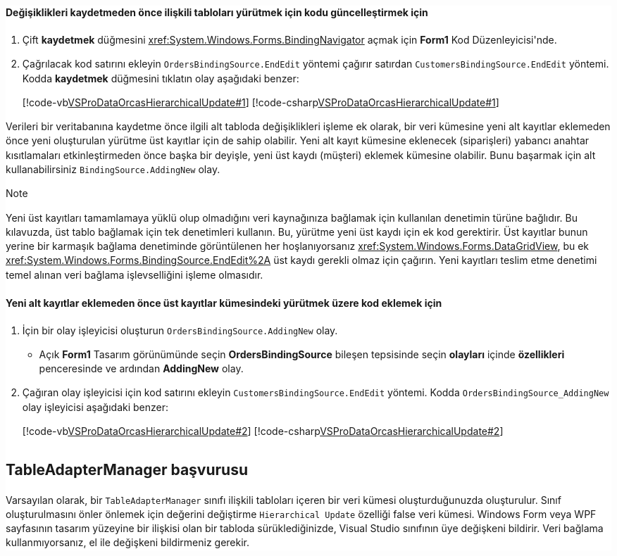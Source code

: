 #### <a name="to-update-the-code-to-commit-changes-to-the-related-tables-before-saving"></a>Değişiklikleri kaydetmeden önce ilişkili tabloları yürütmek için kodu güncelleştirmek için

1.  Çift **kaydetmek** düğmesini <xref:System.Windows.Forms.BindingNavigator> açmak için **Form1** Kod Düzenleyicisi'nde.

2.  Çağrılacak kod satırını ekleyin `OrdersBindingSource.EndEdit` yöntemi çağırır satırdan `CustomersBindingSource.EndEdit` yöntemi. Kodda **kaydetmek** düğmesini tıklatın olay aşağıdaki benzer:

     [!code-vb[VSProDataOrcasHierarchicalUpdate#1](../data-tools/codesnippet/VisualBasic/hierarchical-update_1.vb)]
     [!code-csharp[VSProDataOrcasHierarchicalUpdate#1](../data-tools/codesnippet/CSharp/hierarchical-update_1.cs)]

Verileri bir veritabanına kaydetme önce ilgili alt tabloda değişiklikleri işleme ek olarak, bir veri kümesine yeni alt kayıtlar eklemeden önce yeni oluşturulan yürütme üst kayıtlar için de sahip olabilir. Yeni alt kayıt kümesine eklenecek (siparişleri) yabancı anahtar kısıtlamaları etkinleştirmeden önce başka bir deyişle, yeni üst kaydı (müşteri) eklemek kümesine olabilir. Bunu başarmak için alt kullanabilirsiniz `BindingSource.AddingNew` olay.

> [!NOTE]
> Yeni üst kayıtları tamamlamaya yüklü olup olmadığını veri kaynağınıza bağlamak için kullanılan denetimin türüne bağlıdır. Bu kılavuzda, üst tablo bağlamak için tek denetimleri kullanın. Bu, yürütme yeni üst kaydı için ek kod gerektirir. Üst kayıtlar bunun yerine bir karmaşık bağlama denetiminde görüntülenen her hoşlanıyorsanız <xref:System.Windows.Forms.DataGridView>, bu ek <xref:System.Windows.Forms.BindingSource.EndEdit%2A> üst kaydı gerekli olmaz için çağırın. Yeni kayıtları teslim etme denetimi temel alınan veri bağlama işlevselliğini işleme olmasıdır.

#### <a name="to-add-code-to-commit-parent-records-in-the-dataset-before-adding-new-child-records"></a>Yeni alt kayıtlar eklemeden önce üst kayıtlar kümesindeki yürütmek üzere kod eklemek için

1.  İçin bir olay işleyicisi oluşturun `OrdersBindingSource.AddingNew` olay.

    -   Açık **Form1** Tasarım görünümünde seçin **OrdersBindingSource** bileşen tepsisinde seçin **olayları** içinde **özellikleri** penceresinde ve ardından **AddingNew** olay.

2.  Çağıran olay işleyicisi için kod satırını ekleyin `CustomersBindingSource.EndEdit` yöntemi. Kodda `OrdersBindingSource_AddingNew` olay işleyicisi aşağıdaki benzer:

     [!code-vb[VSProDataOrcasHierarchicalUpdate#2](../data-tools/codesnippet/VisualBasic/hierarchical-update_2.vb)]
     [!code-csharp[VSProDataOrcasHierarchicalUpdate#2](../data-tools/codesnippet/CSharp/hierarchical-update_2.cs)]

## <a name="tableadaptermanager-reference"></a>TableAdapterManager başvurusu
 Varsayılan olarak, bir `TableAdapterManager` sınıfı ilişkili tabloları içeren bir veri kümesi oluşturduğunuzda oluşturulur. Sınıf oluşturulmasını önler önlemek için değerini değiştirme `Hierarchical Update` özelliği false veri kümesi. Windows Form veya WPF sayfasının tasarım yüzeyine bir ilişkisi olan bir tabloda sürüklediğinizde, Visual Studio sınıfının üye değişkeni bildirir. Veri bağlama kullanmıyorsanız, el ile değişkeni bildirmeniz gerekir.
